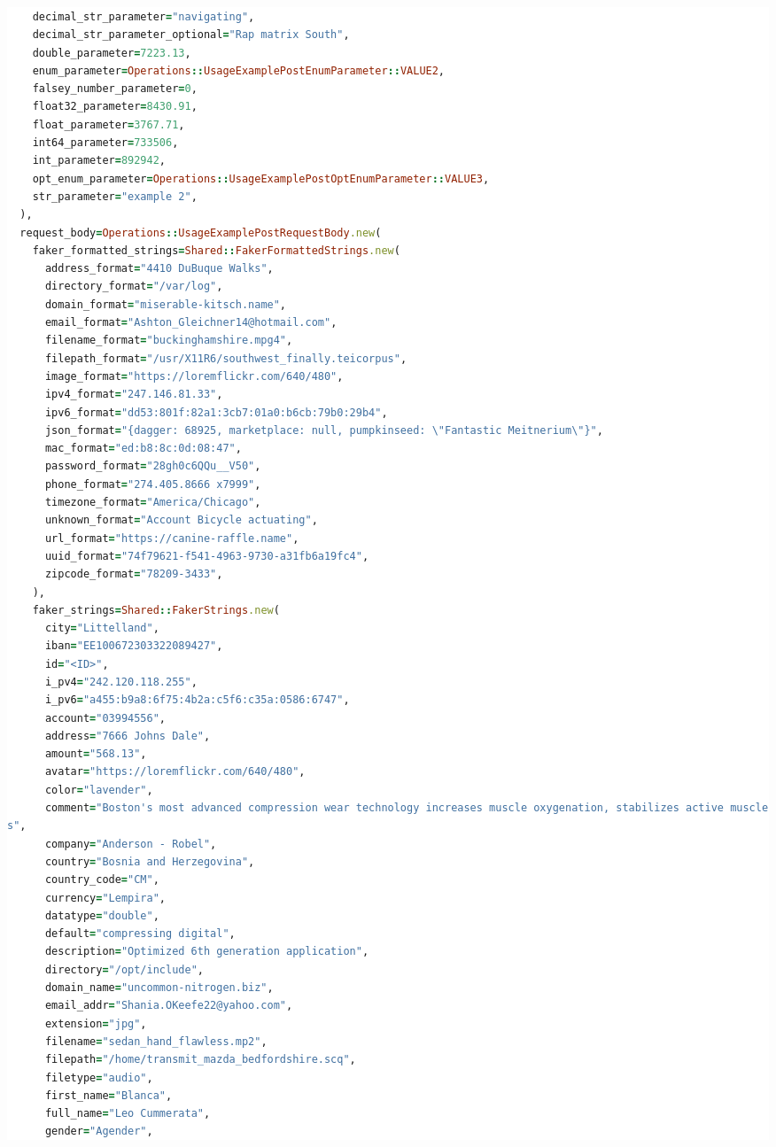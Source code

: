 ```ruby
    decimal_str_parameter="navigating",
    decimal_str_parameter_optional="Rap matrix South",
    double_parameter=7223.13,
    enum_parameter=Operations::UsageExamplePostEnumParameter::VALUE2,
    falsey_number_parameter=0,
    float32_parameter=8430.91,
    float_parameter=3767.71,
    int64_parameter=733506,
    int_parameter=892942,
    opt_enum_parameter=Operations::UsageExamplePostOptEnumParameter::VALUE3,
    str_parameter="example 2",
  ),
  request_body=Operations::UsageExamplePostRequestBody.new(
    faker_formatted_strings=Shared::FakerFormattedStrings.new(
      address_format="4410 DuBuque Walks",
      directory_format="/var/log",
      domain_format="miserable-kitsch.name",
      email_format="Ashton_Gleichner14@hotmail.com",
      filename_format="buckinghamshire.mpg4",
      filepath_format="/usr/X11R6/southwest_finally.teicorpus",
      image_format="https://loremflickr.com/640/480",
      ipv4_format="247.146.81.33",
      ipv6_format="dd53:801f:82a1:3cb7:01a0:b6cb:79b0:29b4",
      json_format="{dagger: 68925, marketplace: null, pumpkinseed: \"Fantastic Meitnerium\"}",
      mac_format="ed:b8:8c:0d:08:47",
      password_format="28gh0c6QQu__V50",
      phone_format="274.405.8666 x7999",
      timezone_format="America/Chicago",
      unknown_format="Account Bicycle actuating",
      url_format="https://canine-raffle.name",
      uuid_format="74f79621-f541-4963-9730-a31fb6a19fc4",
      zipcode_format="78209-3433",
    ),
    faker_strings=Shared::FakerStrings.new(
      city="Littelland",
      iban="EE100672303322089427",
      id="<ID>",
      i_pv4="242.120.118.255",
      i_pv6="a455:b9a8:6f75:4b2a:c5f6:c35a:0586:6747",
      account="03994556",
      address="7666 Johns Dale",
      amount="568.13",
      avatar="https://loremflickr.com/640/480",
      color="lavender",
      comment="Boston's most advanced compression wear technology increases muscle oxygenation, stabilizes active muscles",
      company="Anderson - Robel",
      country="Bosnia and Herzegovina",
      country_code="CM",
      currency="Lempira",
      datatype="double",
      default="compressing digital",
      description="Optimized 6th generation application",
      directory="/opt/include",
      domain_name="uncommon-nitrogen.biz",
      email_addr="Shania.OKeefe22@yahoo.com",
      extension="jpg",
      filename="sedan_hand_flawless.mp2",
      filepath="/home/transmit_mazda_bedfordshire.scq",
      filetype="audio",
      first_name="Blanca",
      full_name="Leo Cummerata",
      gender="Agender",
```
